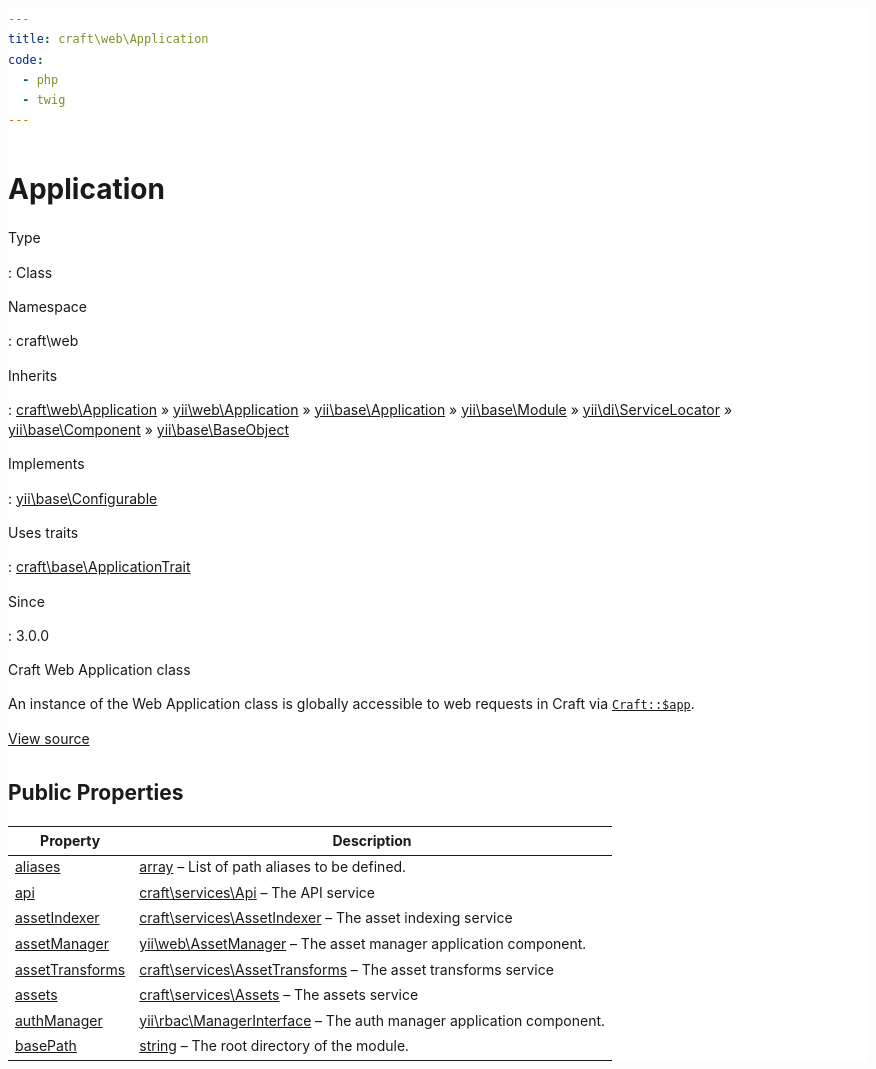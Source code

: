 ```yaml
---
title: craft\web\Application
code:
  - php
  - twig
---
```


# Application

Type

:   Class

Namespace

:   craft\web

Inherits

:   [craft\web\Application](craft-web-application.md) &raquo;
[yii\web\Application](https://www.yiiframework.com/doc/api/2.0/yii-web-application) &raquo;
[yii\base\Application](https://www.yiiframework.com/doc/api/2.0/yii-base-application) &raquo;
[yii\base\Module](https://www.yiiframework.com/doc/api/2.0/yii-base-module) &raquo;
[yii\di\ServiceLocator](https://www.yiiframework.com/doc/api/2.0/yii-di-servicelocator) &raquo;
[yii\base\Component](https://www.yiiframework.com/doc/api/2.0/yii-base-component) &raquo;
[yii\base\BaseObject](https://www.yiiframework.com/doc/api/2.0/yii-base-baseobject)

Implements

:   [yii\base\Configurable](https://www.yiiframework.com/doc/api/2.0/yii-base-configurable)

Uses traits

:   [craft\base\ApplicationTrait](craft-base-applicationtrait.md)

Since

:   3.0.0



Craft Web Application class

An instance of the Web Application class is globally accessible to web requests in Craft via [`Craft::$app`](craft.md#app).



[View source](https://github.com/craftcms/cms/blob/master/src/web/Application.php)


## Public Properties

| Property                                                                                                                                   | Description
| ------------------------------------------------------------------------------------------------------------------------------------------ | -------------------------------------------------------------------------------------------------------------------------------------------------------------------------------------------------------------------------------
| [aliases](https://www.yiiframework.com/doc/api/2.0/yii-base-module#$aliases-detail "Defined by yii\base\Module")                           | [array](http://php.net/language.types.array) – List of path aliases to be defined.
| [api](craft-base-applicationtrait.md#api "Defined by craft\base\ApplicationTrait")                                                         | [craft\services\Api](craft-services-api.md) – The API service
| [assetIndexer](craft-base-applicationtrait.md#assetindexer "Defined by craft\base\ApplicationTrait")                                       | [craft\services\AssetIndexer](craft-services-assetindexer.md) – The asset indexing service
| [assetManager](https://www.yiiframework.com/doc/api/2.0/yii-base-application#$assetManager-detail "Defined by yii\base\Application")       | [yii\web\AssetManager](https://www.yiiframework.com/doc/api/2.0/yii-web-assetmanager) – The asset manager application component.
| [assetTransforms](craft-base-applicationtrait.md#assettransforms "Defined by craft\base\ApplicationTrait")                                 | [craft\services\AssetTransforms](craft-services-assettransforms.md) – The asset transforms service
| [assets](craft-base-applicationtrait.md#assets "Defined by craft\base\ApplicationTrait")                                                   | [craft\services\Assets](craft-services-assets.md) – The assets service
| [authManager](https://www.yiiframework.com/doc/api/2.0/yii-base-application#$authManager-detail "Defined by yii\base\Application")         | [yii\rbac\ManagerInterface](https://www.yiiframework.com/doc/api/2.0/yii-rbac-managerinterface) – The auth manager application component.
| [basePath](https://www.yiiframework.com/doc/api/2.0/yii-base-module#$basePath-detail "Defined by yii\base\Module")                         | [string](http://php.net/language.types.string) – The root directory of the module.